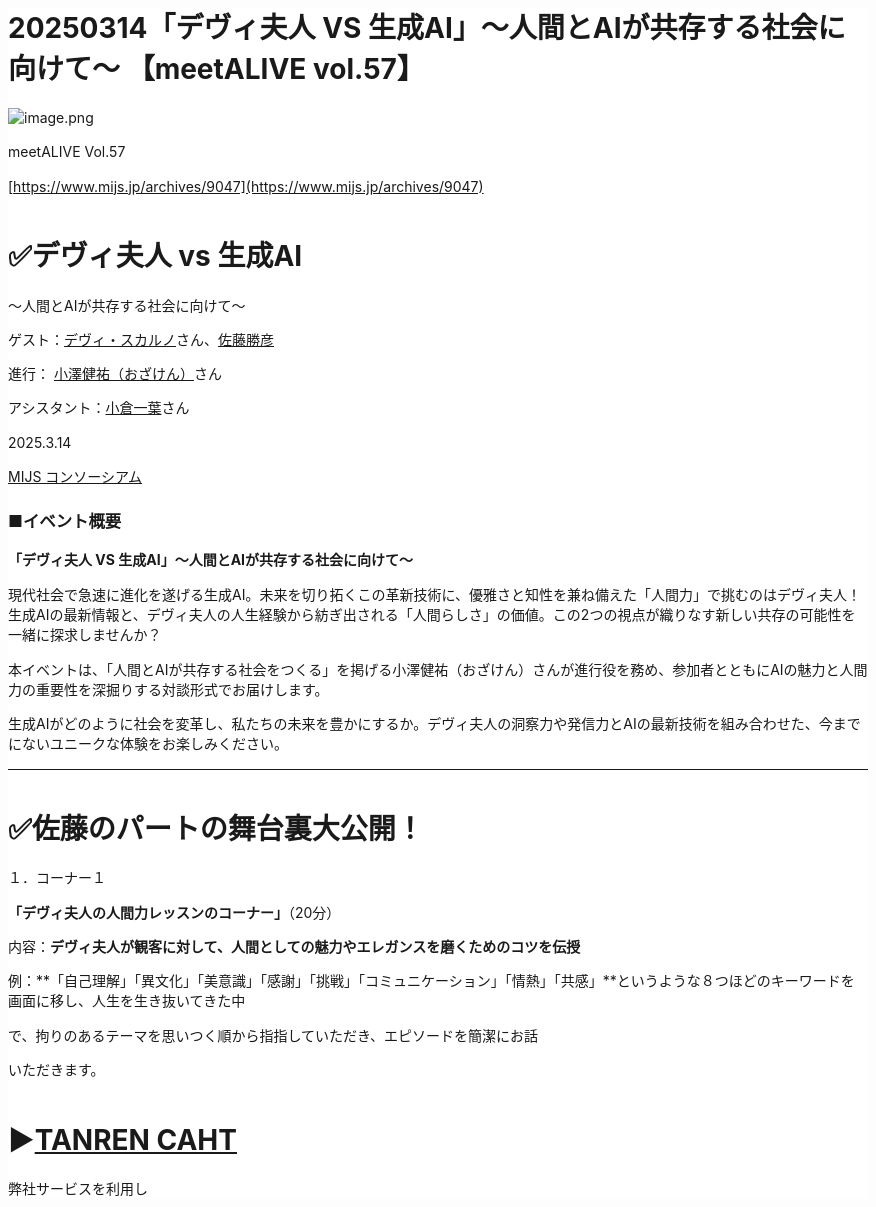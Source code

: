 # 20250314「デヴィ夫人 VS 生成AI」〜人間とAIが共存する社会に向けて〜 【meetALIVE vol.57】

![image.png](20250314%E3%80%8C%E3%83%86%E3%82%99%E3%82%A6%E3%82%99%E3%82%A3%E5%A4%AB%E4%BA%BA%20VS%20%E7%94%9F%E6%88%90AI%E3%80%8D%E3%80%9C%E4%BA%BA%E9%96%93%E3%81%A8AI%E3%81%8B%E3%82%99%E5%85%B1%E5%AD%98%E3%81%99%E3%82%8B%E7%A4%BE%E4%BC%9A%E3%81%AB%E5%90%91%E3%81%91%E3%81%A6%E3%80%9C%20%E3%80%90meet%201b531bbd522c8033bd74eaf62729ab3c/image.png)

meetALIVE Vol.57

[https://www.mijs.jp/archives/9047](https://www.mijs.jp/archives/9047)

# ✅デヴィ夫人 vs 生成AI

〜人間とAIが共存する社会に向けて〜

ゲスト：[デヴィ・スカルノ](https://ja.wikipedia.org/wiki/%E3%83%87%E3%83%B4%E3%82%A3%E3%83%BB%E3%82%B9%E3%82%AB%E3%83%AB%E3%83%8E)さん、[佐藤勝彦](https://tanren.jp/)

進行： [小澤健祐（おざけん）](https://ozaken-ai.studio.site/)さん

アシスタント：[小倉一葉](https://note.com/osake1st)さん

2025.3.14

[MIJS コンソーシアム](https://www.mijs.jp/)

### ■イベント概要

**「デヴィ夫人 VS 生成AI」～人間とAIが共存する社会に向けて～**

現代社会で急速に進化を遂げる生成AI。未来を切り拓くこの革新技術に、優雅さと知性を兼ね備えた「人間力」で挑むのはデヴィ夫人！
生成AIの最新情報と、デヴィ夫人の人生経験から紡ぎ出される「人間らしさ」の価値。この2つの視点が織りなす新しい共存の可能性を一緒に探求しませんか？

本イベントは、「人間とAIが共存する社会をつくる」を掲げる小澤健祐（おざけん）さんが進行役を務め、参加者とともにAIの魅力と人間力の重要性を深掘りする対談形式でお届けします。

生成AIがどのように社会を変革し、私たちの未来を豊かにするか。デヴィ夫人の洞察力や発信力とAIの最新技術を組み合わせた、今までにないユニークな体験をお楽しみください。

---

# ✅佐藤のパートの舞台裏大公開！

１．コーナー１

**「デヴィ夫人の人間力レッスンのコーナー」**（20分）

内容：**デヴィ夫人が観客に対して、人間としての魅力やエレガンスを磨くためのコツを伝授**

例：**「自己理解」「異文化」「美意識」「感謝」「挑戦」「コミュニケーション」「情熱」「共感」**というような８つほどのキーワードを画面に移し、人生を生き抜いてきた中

で、拘りのあるテーマを思いつく順から指指していただき、エピソードを簡潔にお話

いただきます。

# ▶️[TANREN CAHT](https://tanren.jp/tanren_chat)

弊社サービスを利用し
